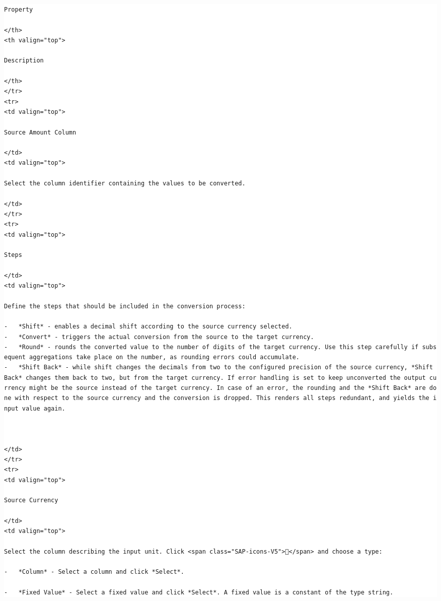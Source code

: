     Property
    
    </th>
    <th valign="top">

    Description
    
    </th>
    </tr>
    <tr>
    <td valign="top">
    
    Source Amount Column
    
    </td>
    <td valign="top">
    
    Select the column identifier containing the values to be converted.
    
    </td>
    </tr>
    <tr>
    <td valign="top">
    
    Steps
    
    </td>
    <td valign="top">
    
    Define the steps that should be included in the conversion process:

    -   *Shift* - enables a decimal shift according to the source currency selected.
    -   *Convert* - triggers the actual conversion from the source to the target currency.
    -   *Round* - rounds the converted value to the number of digits of the target currency. Use this step carefully if subsequent aggregations take place on the number, as rounding errors could accumulate.
    -   *Shift Back* - while shift changes the decimals from two to the configured precision of the source currency, *Shift Back* changes them back to two, but from the target currency. If error handling is set to keep unconverted the output currency might be the source instead of the target currency. In case of an error, the rounding and the *Shift Back* are done with respect to the source currency and the conversion is dropped. This renders all steps redundant, and yields the input value again.


    
    </td>
    </tr>
    <tr>
    <td valign="top">
    
    Source Currency
    
    </td>
    <td valign="top">
    
    Select the column describing the input unit. Click <span class="SAP-icons-V5"></span> and choose a type:

    -   *Column* - Select a column and click *Select*.

    -   *Fixed Value* - Select a fixed value and click *Select*. A fixed value is a constant of the type string.
